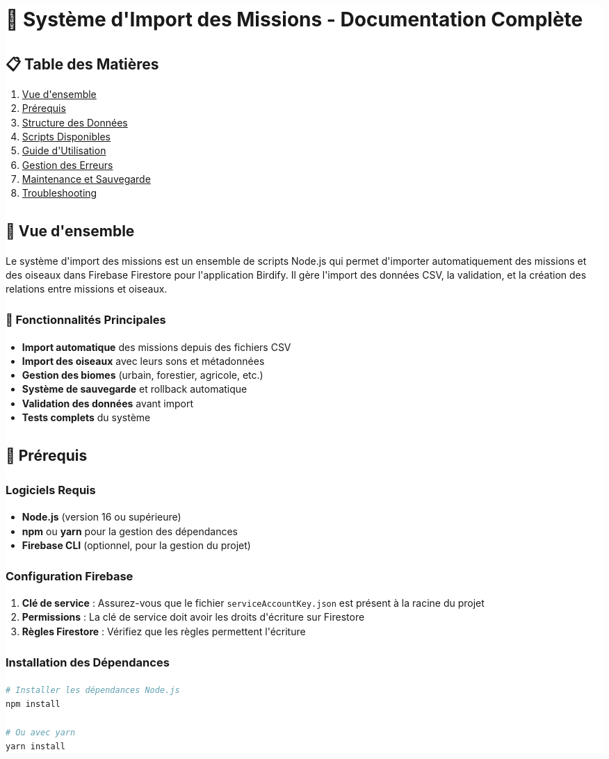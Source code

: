 # 🚀 Système d'Import des Missions - Documentation Complète

## 📋 Table des Matières

1. [Vue d'ensemble](#vue-densemble)
2. [Prérequis](#prérequis)
3. [Structure des Données](#structure-des-données)
4. [Scripts Disponibles](#scripts-disponibles)
5. [Guide d'Utilisation](#guide-dutilisation)
6. [Gestion des Erreurs](#gestion-des-erreurs)
7. [Maintenance et Sauvegarde](#maintenance-et-sauvegarde)
8. [Troubleshooting](#troubleshooting)

## 🌟 Vue d'ensemble

Le système d'import des missions est un ensemble de scripts Node.js qui permet d'importer automatiquement des missions et des oiseaux dans Firebase Firestore pour l'application Birdify. Il gère l'import des données CSV, la validation, et la création des relations entre missions et oiseaux.

### 🎯 Fonctionnalités Principales

- **Import automatique** des missions depuis des fichiers CSV
- **Import des oiseaux** avec leurs sons et métadonnées
- **Gestion des biomes** (urbain, forestier, agricole, etc.)
- **Système de sauvegarde** et rollback automatique
- **Validation des données** avant import
- **Tests complets** du système

## 🔧 Prérequis

### Logiciels Requis

- **Node.js** (version 16 ou supérieure)
- **npm** ou **yarn** pour la gestion des dépendances
- **Firebase CLI** (optionnel, pour la gestion du projet)

### Configuration Firebase

1. **Clé de service** : Assurez-vous que le fichier `serviceAccountKey.json` est présent à la racine du projet
2. **Permissions** : La clé de service doit avoir les droits d'écriture sur Firestore
3. **Règles Firestore** : Vérifiez que les règles permettent l'écriture

### Installation des Dépendances

```bash
# Installer les dépendances Node.js
npm install

# Ou avec yarn
yarn install
```
